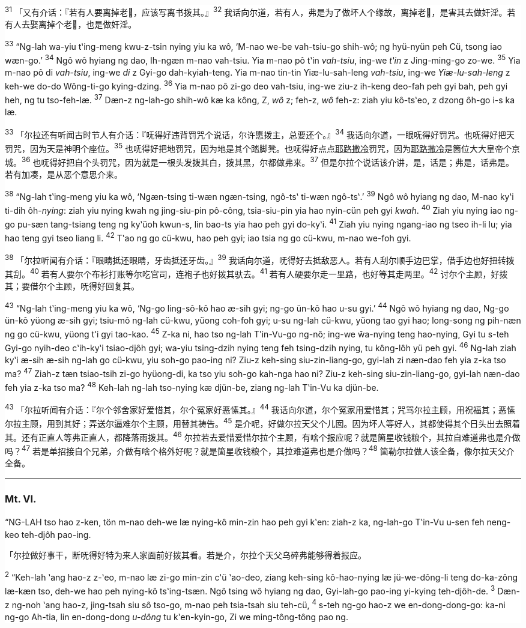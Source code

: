 <sup>31</sup> 「又有介话：『若有人要离掉老𭑸，应该写离书拨其。』<sup>32</sup> 我话向尔道，若有人，弗是为了做坏人个缘故，离掉老𭑸，是害其去做奸淫。若有人去娶离掉个老𭑸，也是做奸淫。

<sup>33</sup> “Ng-lah wa-yiu tʽing-meng kwu-z-tsin nying yiu ka wô, ‘M-nao we-be vah-tsiu-go shih-wô; ng hyü-nyün peh Cü, tsong iao wæn-go.’ <sup>34</sup> Ngô wô hyiang ng dao, Ih-ngæn m-nao vah-tsiu. Yia m-nao pô tʽin *vah-tsiu*, ing-we *tʽin* z Jing-ming-go zo-we. <sup>35</sup> Yia m-nao pô di *vah-tsiu*, ing-we *di* z Gyi-go dah-kyiah-teng. Yia m-nao tin-tin Yiæ-lu-sah-leng *vah-tsiu*, ing-we *Yiæ-lu-sah-leng* z keh-we do-do Wông-ti-go kying-dzing. <sup>36</sup> Yia m-nao pô zi-go deo vah-tsiu, ing-we ziu-z ih-keng deo-fah peh gyi bah, peh gyi heh, ng tu tso-feh-læ. <sup>37</sup> Dæn-z ng-lah-go shih-wô kæ ka kông, Z, *wô* z; feh-z, *wô* feh-z: ziah yiu kô-tsʽeo, z dzong ôh-go i-s ka læ.

<sup>33</sup> 「尔拉还有听闻古时节人有介话：『呒得好违背罚咒个说话，尔许愿拨主，总要还个。』<sup>34</sup> 我话向尔道，一眼呒得好罚咒。也呒得好把天罚咒，因为天是神明个座位。<sup>35</sup> 也呒得好把地罚咒，因为地是其个踏脚凳。也呒得好点点<u>耶路撒冷</u>罚咒，因为<u>耶路撒冷</u>是箇位大大皇帝个京城。<sup>36</sup> 也呒得好把自个头罚咒，因为就是一根头发拨其白，拨其黑，尔都做弗来。<sup>37</sup> 但是尔拉个说话该介讲，是，话是；弗是，话弗是。若有加凑，是从恶个意思介来。

<sup>38</sup> “Ng-lah tʽing-meng yiu ka wô, ‘Ngæn-tsing ti-wæn ngæn-tsing, ngô-tsʽ ti-wæn ngô-tsʽ.’ <sup>39</sup> Ngô wô hyiang ng dao, M-nao kyʽi ti-dih ôh-*nying*: ziah yiu nying kwah ng jing-siu-pin pô-công, tsia-siu-pin yia hao nyin-cün peh gyi *kwah*. <sup>40</sup> Ziah yiu nying iao ng-go pu-sæn tang-tsiang teng ng kyʽüoh kwun-s, lin bao-ts yia hao peh gyi do-kyʽi. <sup>41</sup> Ziah yiu nying ngang-iao ng tseo ih-li lu; yia hao teng gyi tseo liang li. <sup>42</sup> Tʽao ng go cü-kwu, hao peh gyi; iao tsia ng go cü-kwu, m-nao we-foh gyi.

<sup>38</sup> 「尔拉听闻有介话：『眼睛抵还眼睛，牙齿抵还牙齿。』<sup>39</sup> 我话向尔道，呒得好去抵敌恶人。若有人刮尔顺手边巴掌，借手边也好扭转拨其刮。<sup>40</sup> 若有人要尔个布衫打账等尔吃官司，连袍子也好拨其驮去。<sup>41</sup> 若有人硬要尔走一里路，也好等其走两里。<sup>42</sup> 讨尔个主顾，好拨其；要借尔个主顾，呒得好回复其。

<sup>43</sup> “Ng-lah tʽing-meng yiu ka wô, ‘Ng-go ling-sô-kô hao æ-sih gyi; ng-go ün-kô hao u-su gyi.’ <sup>44</sup> Ngô wô hyiang ng dao, Ng-go ün-kô yüong æ-sih gyi; tsiu-mô ng-lah cü-kwu, yüong coh-foh gyi; u-su ng-lah cü-kwu, yüong tao gyi hao; long-song ng pih-næn ng go cü-kwu, yüong tʽi gyi tao-kao. <sup>45</sup> Z-ka ni, hao tso ng-lah Tʽin-Vu-go ng-nô; ing-we w̆a-nying teng hao-nying, Gyi tu s-teh Gyi-go nyih-deo cʽih-kyʽi tsiao-djôh gyi; wa-yiu tsing-dzih nying teng feh tsing-dzih nying, tu kông-lôh yü peh gyi. <sup>46</sup> Ng-lah ziah kyʽi æ-sih æ-sih ng-lah go cü-kwu, yiu soh-go pao-ing ni? Ziu-z keh-sing siu-zin-liang-go, gyi-lah zi næn-dao feh yia z-ka tso ma? <sup>47</sup> Ziah-z tæn tsiao-tsih zi-go hyüong-di, ka tso yiu soh-go kah-nga hao ni? Ziu-z keh-sing siu-zin-liang-go, gyi-lah næn-dao feh yia z-ka tso ma? <sup>48</sup> Keh-lah ng-lah tso-nying kæ djün-be, ziang ng-lah Tʽin-Vu ka djün-be.

<sup>43</sup> 「尔拉听闻有介话：『尔个邻舍家好爱惜其，尔个冤家好恶愫其。』<sup>44</sup> 我话向尔道，尔个冤家用爱惜其；咒骂尔拉主顾，用祝福其；恶愫尔拉主顾，用到其好；弄送尔逼难尔个主顾，用替其祷告。<sup>45</sup> 是介呢，好做尔拉天父个儿囡。因为坏人等好人，其都使得其个日头出去照着其。还有正直人等弗正直人，都降落雨拨其。<sup>46</sup> 尔拉若去爱惜爱惜尔拉个主顾，有啥个报应呢？就是箇星收钱粮个，其拉自难道弗也是介做吗？<sup>47</sup> 若是单招接自个兄弟，介做有啥个格外好呢？就是箇星收钱粮个，其拉难道弗也是介做吗？<sup>48</sup> 箇勒尔拉做人该全备，像尔拉天父介全备。

---

### Mt. VI.

“NG-LAH tso hao z-ken, tön m-nao deh-we læ nying-kô min-zin hao peh gyi kʽen: ziah-z ka, ng-lah-go Tʽin-Vu u-sen feh neng-keo teh-djôh pao-ing.

「尔拉做好事干，断呒得好特为来人家面前好拨其看。若是介，尔拉个天父乌碎弗能够得着报应。

<sup>2</sup> “Keh-lah ʽang hao-z z-ʽeo, m-nao læ zi-go min-zin cʽü ʽao-deo, ziang keh-sing kô-hao-nying læ jü-we-dông-li teng do-ka-zông læ-kæn tso, deh-we hao peh nying-kô tsʽing-tsæn. Ngô tsing wô hyiang ng dao, Gyi-lah-go pao-ing yi-kying teh-djôh-de. <sup>3</sup> Dæn-z ng-noh ʽang hao-z, jing-tsah siu sô tso-go, m-nao peh tsia-tsah siu teh-cü, <sup>4</sup> s-teh ng-go hao-z we en-dong-dong-go: ka-ni ng-go Ah-tia, lin en-dong-dong *u-dông* tu kʽen-kyin-go, Zi we ming-tông-tông pao ng.
